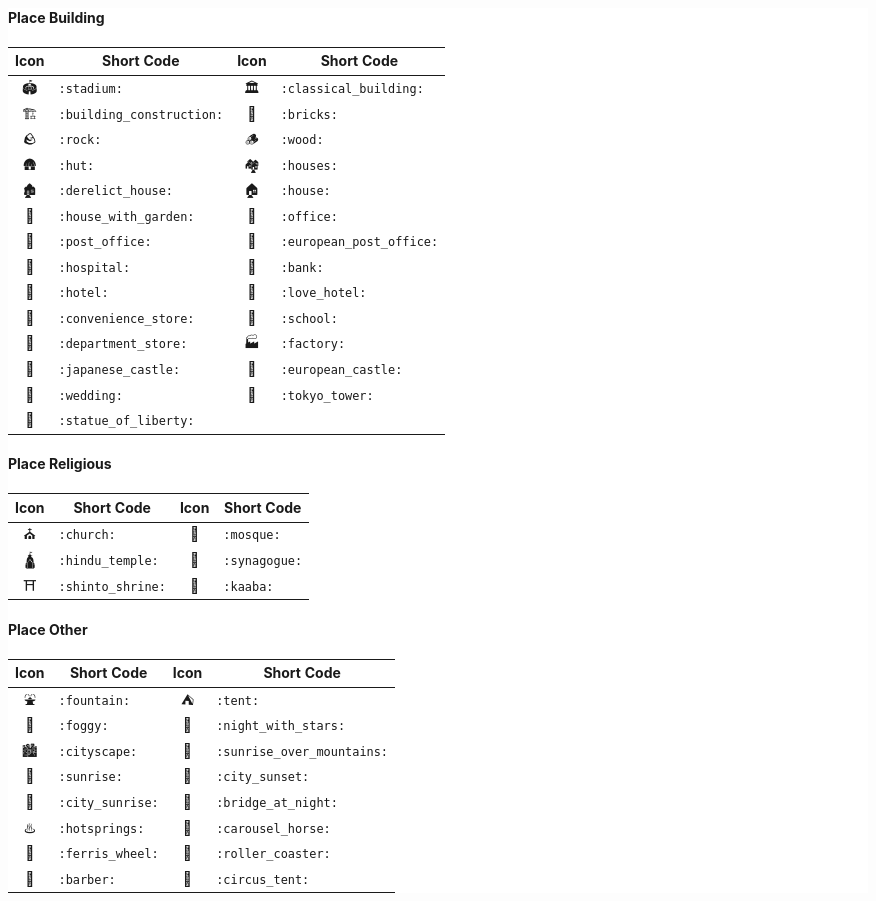 #### Place Building

|          Icon           | Short Code                |          Icon          | Short Code               |
| :---------------------: | ------------------------- | :--------------------: | ------------------------ |
|        :stadium:        | `:stadium:`               |  :classical_building:  | `:classical_building:`   |
| :building_construction: | `:building_construction:` |        :bricks:        | `:bricks:`               |
|         :rock:          | `:rock:`                  |         :wood:         | `:wood:`                 |
|          :hut:          | `:hut:`                   |        :houses:        | `:houses:`               |
|    :derelict_house:     | `:derelict_house:`        |        :house:         | `:house:`                |
|   :house_with_garden:   | `:house_with_garden:`     |        :office:        | `:office:`               |
|      :post_office:      | `:post_office:`           | :european_post_office: | `:european_post_office:` |
|       :hospital:        | `:hospital:`              |         :bank:         | `:bank:`                 |
|         :hotel:         | `:hotel:`                 |      :love_hotel:      | `:love_hotel:`           |
|   :convenience_store:   | `:convenience_store:`     |        :school:        | `:school:`               |
|   :department_store:    | `:department_store:`      |       :factory:        | `:factory:`              |
|    :japanese_castle:    | `:japanese_castle:`       |   :european_castle:    | `:european_castle:`      |
|        :wedding:        | `:wedding:`               |     :tokyo_tower:      | `:tokyo_tower:`          |
|   :statue_of_liberty:   | `:statue_of_liberty:`     |                        |                          |

#### Place Religious

|      Icon       | Short Code        |    Icon     | Short Code    |
| :-------------: | ----------------- | :---------: | ------------- |
|    :church:     | `:church:`        |  :mosque:   | `:mosque:`    |
| :hindu_temple:  | `:hindu_temple:`  | :synagogue: | `:synagogue:` |
| :shinto_shrine: | `:shinto_shrine:` |   :kaaba:   | `:kaaba:`     |

#### Place Other

|      Icon      | Short Code       |           Icon           | Short Code                 |
| :------------: | ---------------- | :----------------------: | -------------------------- |
|   :fountain:   | `:fountain:`     |          :tent:          | `:tent:`                   |
|    :foggy:     | `:foggy:`        |    :night_with_stars:    | `:night_with_stars:`       |
|  :cityscape:   | `:cityscape:`    | :sunrise_over_mountains: | `:sunrise_over_mountains:` |
|   :sunrise:    | `:sunrise:`      |      :city_sunset:       | `:city_sunset:`            |
| :city_sunrise: | `:city_sunrise:` |    :bridge_at_night:     | `:bridge_at_night:`        |
|  :hotsprings:  | `:hotsprings:`   |     :carousel_horse:     | `:carousel_horse:`         |
| :ferris_wheel: | `:ferris_wheel:` |     :roller_coaster:     | `:roller_coaster:`         |
|    :barber:    | `:barber:`       |      :circus_tent:       | `:circus_tent:`            |
